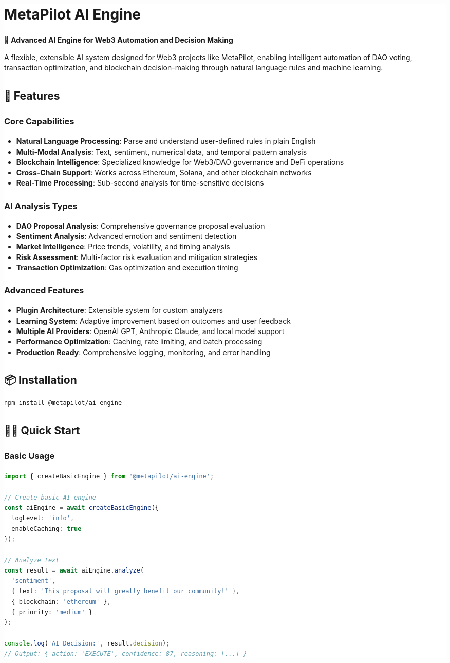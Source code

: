 # MetaPilot AI Engine

🤖 **Advanced AI Engine for Web3 Automation and Decision Making**

A flexible, extensible AI system designed for Web3 projects like MetaPilot, enabling intelligent automation of DAO voting, transaction optimization, and blockchain decision-making through natural language rules and machine learning.

## 🚀 Features

### Core Capabilities
- **Natural Language Processing**: Parse and understand user-defined rules in plain English
- **Multi-Modal Analysis**: Text, sentiment, numerical data, and temporal pattern analysis
- **Blockchain Intelligence**: Specialized knowledge for Web3/DAO governance and DeFi operations
- **Cross-Chain Support**: Works across Ethereum, Solana, and other blockchain networks
- **Real-Time Processing**: Sub-second analysis for time-sensitive decisions

### AI Analysis Types
- **DAO Proposal Analysis**: Comprehensive governance proposal evaluation
- **Sentiment Analysis**: Advanced emotion and sentiment detection
- **Market Intelligence**: Price trends, volatility, and timing analysis
- **Risk Assessment**: Multi-factor risk evaluation and mitigation strategies
- **Transaction Optimization**: Gas optimization and execution timing

### Advanced Features
- **Plugin Architecture**: Extensible system for custom analyzers
- **Learning System**: Adaptive improvement based on outcomes and user feedback
- **Multiple AI Providers**: OpenAI GPT, Anthropic Claude, and local model support
- **Performance Optimization**: Caching, rate limiting, and batch processing
- **Production Ready**: Comprehensive logging, monitoring, and error handling

## 📦 Installation

```bash
npm install @metapilot/ai-engine
```

## 🏃‍♂️ Quick Start

### Basic Usage

```typescript
import { createBasicEngine } from '@metapilot/ai-engine';

// Create basic AI engine
const aiEngine = await createBasicEngine({
  logLevel: 'info',
  enableCaching: true
});

// Analyze text
const result = await aiEngine.analyze(
  'sentiment',
  { text: 'This proposal will greatly benefit our community!' },
  { blockchain: 'ethereum' },
  { priority: 'medium' }
);

console.log('AI Decision:', result.decision);
// Output: { action: 'EXECUTE', confidence: 87, reasoning: [...] }
```
